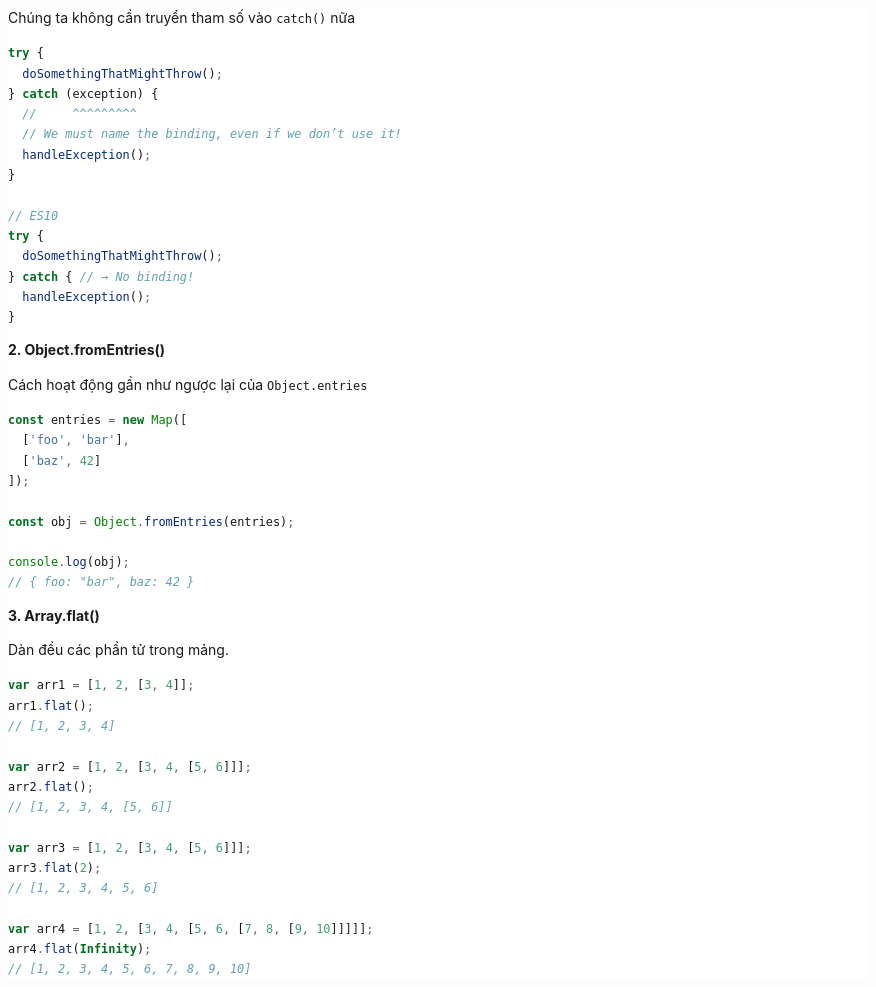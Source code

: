 Chúng ta không cần truyển tham số vào `catch()` nữa

```js
try {
  doSomethingThatMightThrow();
} catch (exception) {
  //     ^^^^^^^^^
  // We must name the binding, even if we don’t use it!
  handleException();
}

// ES10
try {
  doSomethingThatMightThrow();
} catch { // → No binding!
  handleException();
}
```
**2. Object.fromEntries()**

Cách hoạt động gần như ngược lại của `Object.entries`

```js
const entries = new Map([
  ['foo', 'bar'],
  ['baz', 42]
]);

const obj = Object.fromEntries(entries);

console.log(obj);
// { foo: "bar", baz: 42 }
```
**3. Array.flat()**

Dàn đều các phần tử trong mảng.

```js
var arr1 = [1, 2, [3, 4]];
arr1.flat(); 
// [1, 2, 3, 4]

var arr2 = [1, 2, [3, 4, [5, 6]]];
arr2.flat();
// [1, 2, 3, 4, [5, 6]]

var arr3 = [1, 2, [3, 4, [5, 6]]];
arr3.flat(2);
// [1, 2, 3, 4, 5, 6]

var arr4 = [1, 2, [3, 4, [5, 6, [7, 8, [9, 10]]]]];
arr4.flat(Infinity);
// [1, 2, 3, 4, 5, 6, 7, 8, 9, 10]
```
